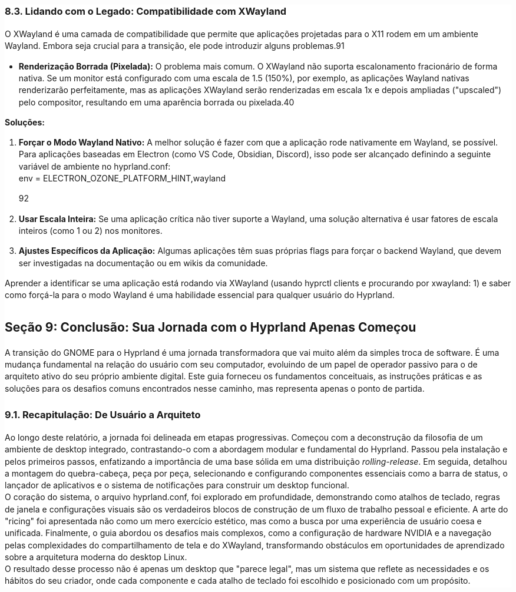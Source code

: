 ### **8.3. Lidando com o Legado: Compatibilidade com XWayland**

O XWayland é uma camada de compatibilidade que permite que aplicações projetadas para o X11 rodem em um ambiente Wayland. Embora seja crucial para a transição, ele pode introduzir alguns problemas.91

* **Renderização Borrada (Pixelada):** O problema mais comum. O XWayland não suporta escalonamento fracionário de forma nativa. Se um monitor está configurado com uma escala de 1.5 (150%), por exemplo, as aplicações Wayland nativas renderizarão perfeitamente, mas as aplicações XWayland serão renderizadas em escala 1x e depois ampliadas ("upscaled") pelo compositor, resultando em uma aparência borrada ou pixelada.40

**Soluções:**

1. **Forçar o Modo Wayland Nativo:** A melhor solução é fazer com que a aplicação rode nativamente em Wayland, se possível. Para aplicações baseadas em Electron (como VS Code, Obsidian, Discord), isso pode ser alcançado definindo a seguinte variável de ambiente no hyprland.conf:  
   env \= ELECTRON\_OZONE\_PLATFORM\_HINT,wayland

   92  
2. **Usar Escala Inteira:** Se uma aplicação crítica não tiver suporte a Wayland, uma solução alternativa é usar fatores de escala inteiros (como 1 ou 2\) nos monitores.  
3. **Ajustes Específicos da Aplicação:** Algumas aplicações têm suas próprias flags para forçar o backend Wayland, que devem ser investigadas na documentação ou em wikis da comunidade.

Aprender a identificar se uma aplicação está rodando via XWayland (usando hyprctl clients e procurando por xwayland: 1\) e saber como forçá-la para o modo Wayland é uma habilidade essencial para qualquer usuário do Hyprland.

## **Seção 9: Conclusão: Sua Jornada com o Hyprland Apenas Começou**

A transição do GNOME para o Hyprland é uma jornada transformadora que vai muito além da simples troca de software. É uma mudança fundamental na relação do usuário com seu computador, evoluindo de um papel de operador passivo para o de arquiteto ativo do seu próprio ambiente digital. Este guia forneceu os fundamentos conceituais, as instruções práticas e as soluções para os desafios comuns encontrados nesse caminho, mas representa apenas o ponto de partida.

### **9.1. Recapitulação: De Usuário a Arquiteto**

Ao longo deste relatório, a jornada foi delineada em etapas progressivas. Começou com a deconstrução da filosofia de um ambiente de desktop integrado, contrastando-o com a abordagem modular e fundamental do Hyprland. Passou pela instalação e pelos primeiros passos, enfatizando a importância de uma base sólida em uma distribuição *rolling-release*. Em seguida, detalhou a montagem do quebra-cabeça, peça por peça, selecionando e configurando componentes essenciais como a barra de status, o lançador de aplicativos e o sistema de notificações para construir um desktop funcional.  
O coração do sistema, o arquivo hyprland.conf, foi explorado em profundidade, demonstrando como atalhos de teclado, regras de janela e configurações visuais são os verdadeiros blocos de construção de um fluxo de trabalho pessoal e eficiente. A arte do "ricing" foi apresentada não como um mero exercício estético, mas como a busca por uma experiência de usuário coesa e unificada. Finalmente, o guia abordou os desafios mais complexos, como a configuração de hardware NVIDIA e a navegação pelas complexidades do compartilhamento de tela e do XWayland, transformando obstáculos em oportunidades de aprendizado sobre a arquitetura moderna do desktop Linux.  
O resultado desse processo não é apenas um desktop que "parece legal", mas um sistema que reflete as necessidades e os hábitos do seu criador, onde cada componente e cada atalho de teclado foi escolhido e posicionado com um propósito.
